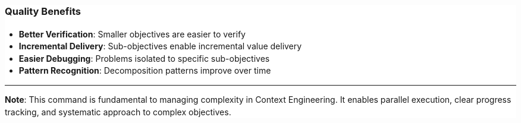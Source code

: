 ### **Quality Benefits**
- **Better Verification**: Smaller objectives are easier to verify
- **Incremental Delivery**: Sub-objectives enable incremental value delivery
- **Easier Debugging**: Problems isolated to specific sub-objectives
- **Pattern Recognition**: Decomposition patterns improve over time

---

**Note**: This command is fundamental to managing complexity in Context Engineering. It enables parallel execution, clear progress tracking, and systematic approach to complex objectives.